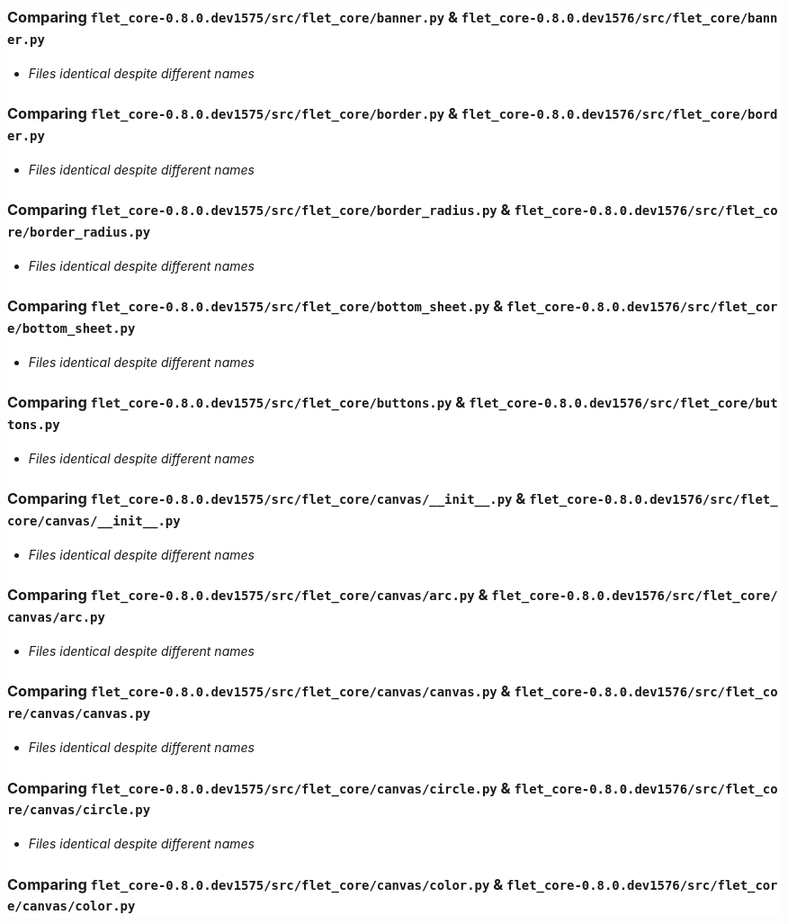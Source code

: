 ### Comparing `flet_core-0.8.0.dev1575/src/flet_core/banner.py` & `flet_core-0.8.0.dev1576/src/flet_core/banner.py`

 * *Files identical despite different names*

### Comparing `flet_core-0.8.0.dev1575/src/flet_core/border.py` & `flet_core-0.8.0.dev1576/src/flet_core/border.py`

 * *Files identical despite different names*

### Comparing `flet_core-0.8.0.dev1575/src/flet_core/border_radius.py` & `flet_core-0.8.0.dev1576/src/flet_core/border_radius.py`

 * *Files identical despite different names*

### Comparing `flet_core-0.8.0.dev1575/src/flet_core/bottom_sheet.py` & `flet_core-0.8.0.dev1576/src/flet_core/bottom_sheet.py`

 * *Files identical despite different names*

### Comparing `flet_core-0.8.0.dev1575/src/flet_core/buttons.py` & `flet_core-0.8.0.dev1576/src/flet_core/buttons.py`

 * *Files identical despite different names*

### Comparing `flet_core-0.8.0.dev1575/src/flet_core/canvas/__init__.py` & `flet_core-0.8.0.dev1576/src/flet_core/canvas/__init__.py`

 * *Files identical despite different names*

### Comparing `flet_core-0.8.0.dev1575/src/flet_core/canvas/arc.py` & `flet_core-0.8.0.dev1576/src/flet_core/canvas/arc.py`

 * *Files identical despite different names*

### Comparing `flet_core-0.8.0.dev1575/src/flet_core/canvas/canvas.py` & `flet_core-0.8.0.dev1576/src/flet_core/canvas/canvas.py`

 * *Files identical despite different names*

### Comparing `flet_core-0.8.0.dev1575/src/flet_core/canvas/circle.py` & `flet_core-0.8.0.dev1576/src/flet_core/canvas/circle.py`

 * *Files identical despite different names*

### Comparing `flet_core-0.8.0.dev1575/src/flet_core/canvas/color.py` & `flet_core-0.8.0.dev1576/src/flet_core/canvas/color.py`
